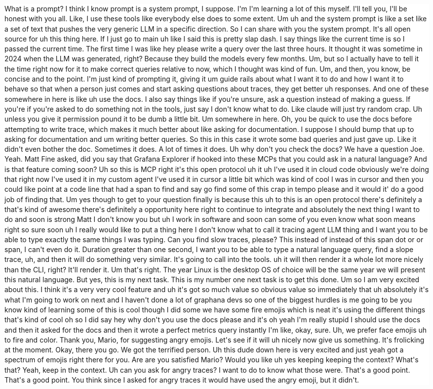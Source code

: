  What is a prompt? I think I know prompt is a system prompt, I suppose. I'm I'm learning a lot of this myself. I'll tell you, I'll be honest with you all. Like, I use these tools like everybody else does to some extent. Um uh and the system prompt is like a set like a set of text that pushes the very generic LLM in a specific direction. So I can share with you the system prompt. It's all open source for uh this thing here. If I just go to main uh like I said this is pretty slap dash. I say things like the current time is so I passed the current time. The first time I was like hey please write a query over the last three hours. It thought it was sometime in 2024 when the LLM was generated, right? Because they build the models every few months. Um, but so I actually have to tell it the time right now for it to make correct queries relative to now, which I thought was kind of fun. Um, and then, you know, be concise and to the point. I'm just kind of prompting it, giving it um guide rails about what I want it to do and how I want it to behave so that when a person just comes and start asking questions about traces, they get better uh responses. And one of these somewhere in here is like uh use the docs. I also say things like if you're unsure, ask a question instead of making a guess. If you're if you're asked to do something not in the tools, just say I don't know what to do. Like claude will just try random crap. Uh unless you give it permission pound it to be dumb a little bit. Um somewhere in here. Oh, you be quick to use the docs before attempting to write trace, which makes it much better about like asking for documentation. I suppose I should bump that up to asking for documentation and um writing better queries. So this in this case it wrote some bad queries and just gave up. Like it didn't even bother the doc. Sometimes it does. A lot of times it does. Uh why don't you check the docs?
 We have a question Joe.
 Yeah. Matt Fine asked, did you say that Grafana Explorer if hooked into these MCPs that you could ask in a natural language? And is that feature coming soon? Uh so this is MCP right it's this open protocol uh it uh I've used it in cloud code obviously we're doing that right now I've used it in my custom agent I've used it in cursor a little bit which was kind of cool I was in cursor and then you could like point at a code line that had a span to find and say go find some of this crap in tempo please and it would it' do a good job of finding that. Um yes though to get to your question finally is because this uh to this is an open protocol there's definitely a that's kind of awesome there's definitely a opportunity here right to continue to integrate and absolutely the next thing I want to do and soon is strong Matt I don't know you but uh I work in software and soon can some of you even know what soon means right so sure soon uh I really would like to put a thing here I don't know what to call it tracing agent LLM thing and I want you to be able to type exactly the same things I was typing. Can you find slow traces, please? This instead of instead of this span dot or or span, I can't even do it. Duration greater than one second, I want you to be able to type a natural language query, find a slope trace, uh, and then it will do something very similar. It's going to call into the tools. uh it will then render it a whole lot more nicely than the CLI, right? It'll render it. Um that's right. The year Linux is the desktop OS of choice will be the same year we will present this natural language. But yes, this is my next task. This is my number one next task is to get this done. Um so I am very excited about this. I think it's a very very cool feature and uh it's got so much value so obvious value so immediately that uh absolutely it's what I'm going to work on next and I haven't done a lot of graphana devs so one of the biggest hurdles is me going to be you know kind of learning some of this is cool though I did some we have some fire emojis which is neat it's using the different things that's kind of cool oh so I did say hey why don't you use the docs please and it's oh yeah I'm really stupid I should use the docs and then it asked for the docs and then it wrote a perfect metrics query instantly I'm like, okay, sure. Uh, we prefer face emojis uh to fire and color. Thank you, Mario, for suggesting angry emojis. Let's see if it will uh nicely now give us something. It's frolicking at the moment. Okay, there you go. We got the terrified person. Uh this dude down here is very excited and just yeah got a spectrum of emojis right there for you. Are are you satisfied Mario? Would you like uh
 yes keeping keeping the context?
 What's that?
 Yeah, keep in the context. Uh can you ask for angry traces? I want to do to know what those were.
 That's a good point. That's a good point. You think since I asked for angry traces it would have used the angry emoji, but it didn't.
